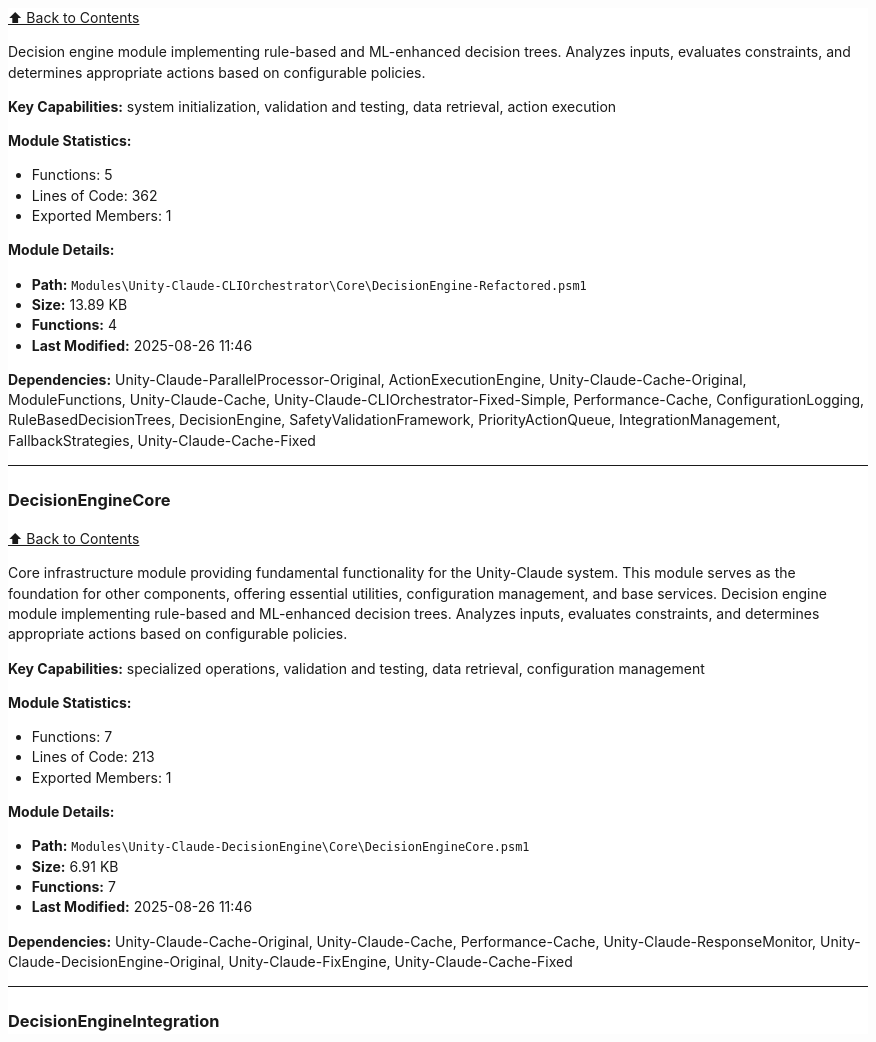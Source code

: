 [⬆ Back to Contents](#-table-of-contents)

Decision engine module implementing rule-based and ML-enhanced decision trees. Analyzes inputs, evaluates constraints, and determines appropriate actions based on configurable policies.

**Key Capabilities:** system initialization, validation and testing, data retrieval, action execution

**Module Statistics:**
- Functions: 5
- Lines of Code: 362
- Exported Members: 1


**Module Details:**
- **Path:** `Modules\Unity-Claude-CLIOrchestrator\Core\DecisionEngine-Refactored.psm1`
- **Size:** 13.89 KB
- **Functions:** 4
- **Last Modified:** 2025-08-26 11:46

**Dependencies:** Unity-Claude-ParallelProcessor-Original, ActionExecutionEngine, Unity-Claude-Cache-Original, ModuleFunctions, Unity-Claude-Cache, Unity-Claude-CLIOrchestrator-Fixed-Simple, Performance-Cache, ConfigurationLogging, RuleBasedDecisionTrees, DecisionEngine, SafetyValidationFramework, PriorityActionQueue, IntegrationManagement, FallbackStrategies, Unity-Claude-Cache-Fixed

--- 
### DecisionEngineCore

[⬆ Back to Contents](#-table-of-contents)

Core infrastructure module providing fundamental functionality for the Unity-Claude system. This module serves as the foundation for other components, offering essential utilities, configuration management, and base services. Decision engine module implementing rule-based and ML-enhanced decision trees. Analyzes inputs, evaluates constraints, and determines appropriate actions based on configurable policies. 

**Key Capabilities:** specialized operations, validation and testing, data retrieval, configuration management 

**Module Statistics:**
 - Functions: 7
 - Lines of Code: 213
 - Exported Members: 1


**Module Details:**
- **Path:** `Modules\Unity-Claude-DecisionEngine\Core\DecisionEngineCore.psm1`
- **Size:** 6.91 KB
- **Functions:** 7
- **Last Modified:** 2025-08-26 11:46

**Dependencies:** Unity-Claude-Cache-Original, Unity-Claude-Cache, Performance-Cache, Unity-Claude-ResponseMonitor, Unity-Claude-DecisionEngine-Original, Unity-Claude-FixEngine, Unity-Claude-Cache-Fixed

--- 
### DecisionEngineIntegration
